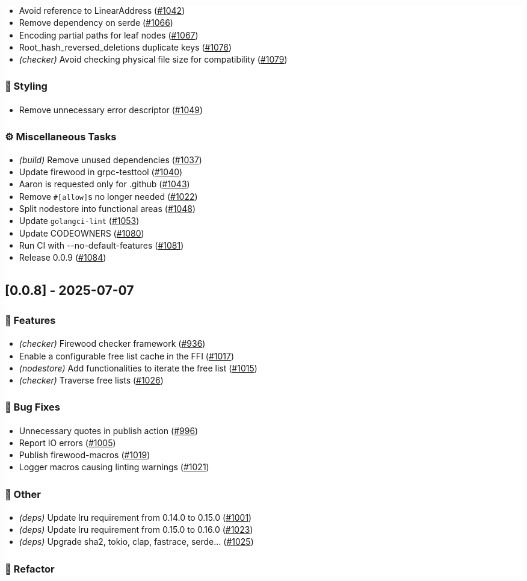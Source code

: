 - Avoid reference to LinearAddress ([#1042](https://github.com/ava-labs/firewood/pull/1042))
- Remove dependency on serde ([#1066](https://github.com/ava-labs/firewood/pull/1066))
- Encoding partial paths for leaf nodes ([#1067](https://github.com/ava-labs/firewood/pull/1067))
- Root_hash_reversed_deletions duplicate keys ([#1076](https://github.com/ava-labs/firewood/pull/1076))
- *(checker)* Avoid checking physical file size for compatibility ([#1079](https://github.com/ava-labs/firewood/pull/1079))

### 🎨 Styling

- Remove unnecessary error descriptor ([#1049](https://github.com/ava-labs/firewood/pull/1049))

### ⚙️ Miscellaneous Tasks

- *(build)* Remove unused dependencies ([#1037](https://github.com/ava-labs/firewood/pull/1037))
- Update firewood in grpc-testtool ([#1040](https://github.com/ava-labs/firewood/pull/1040))
- Aaron is requested only for .github ([#1043](https://github.com/ava-labs/firewood/pull/1043))
- Remove `#[allow]`s no longer needed ([#1022](https://github.com/ava-labs/firewood/pull/1022))
- Split nodestore into functional areas ([#1048](https://github.com/ava-labs/firewood/pull/1048))
- Update `golangci-lint` ([#1053](https://github.com/ava-labs/firewood/pull/1053))
- Update CODEOWNERS ([#1080](https://github.com/ava-labs/firewood/pull/1080))
- Run CI with --no-default-features ([#1081](https://github.com/ava-labs/firewood/pull/1081))
- Release 0.0.9 ([#1084](https://github.com/ava-labs/firewood/pull/1084))

## [0.0.8] - 2025-07-07

### 🚀 Features

- *(checker)* Firewood checker framework ([#936](https://github.com/ava-labs/firewood/pull/936))
- Enable a configurable free list cache in the FFI ([#1017](https://github.com/ava-labs/firewood/pull/1017))
- *(nodestore)* Add functionalities to iterate the free list ([#1015](https://github.com/ava-labs/firewood/pull/1015))
- *(checker)* Traverse free lists ([#1026](https://github.com/ava-labs/firewood/pull/1026))

### 🐛 Bug Fixes

- Unnecessary quotes in publish action ([#996](https://github.com/ava-labs/firewood/pull/996))
- Report IO errors ([#1005](https://github.com/ava-labs/firewood/pull/1005))
- Publish firewood-macros ([#1019](https://github.com/ava-labs/firewood/pull/1019))
- Logger macros causing linting warnings ([#1021](https://github.com/ava-labs/firewood/pull/1021))

### 💼 Other

- *(deps)* Update lru requirement from 0.14.0 to 0.15.0 ([#1001](https://github.com/ava-labs/firewood/pull/1001))
- *(deps)* Update lru requirement from 0.15.0 to 0.16.0 ([#1023](https://github.com/ava-labs/firewood/pull/1023))
- *(deps)* Upgrade sha2, tokio, clap, fastrace, serde... ([#1025](https://github.com/ava-labs/firewood/pull/1025))

### 🚜 Refactor
